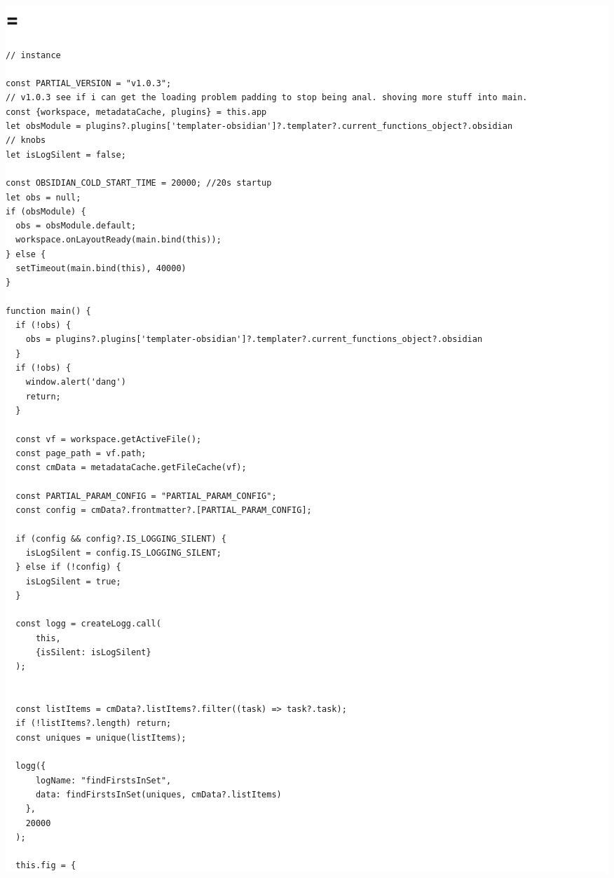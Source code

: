 # =

~~~dataviewjs
// instance

const PARTIAL_VERSION = "v1.0.3";
// v1.0.3 see if i can get the loading problem padding to stop being anal. shoving more stuff into main.
const {workspace, metadataCache, plugins} = this.app
let obsModule = plugins?.plugins['templater-obsidian']?.templater?.current_functions_object?.obsidian
// knobs
let isLogSilent = false;

const OBSIDIAN_COLD_START_TIME = 20000; //20s startup
let obs = null;
if (obsModule) {
  obs = obsModule.default;
  workspace.onLayoutReady(main.bind(this));
} else {
  setTimeout(main.bind(this), 40000)
}

function main() {
  if (!obs) {
    obs = plugins?.plugins['templater-obsidian']?.templater?.current_functions_object?.obsidian
  }
  if (!obs) {
    window.alert('dang')
    return;
  }

  const vf = workspace.getActiveFile();
  const page_path = vf.path;
  const cmData = metadataCache.getFileCache(vf);
  
  const PARTIAL_PARAM_CONFIG = "PARTIAL_PARAM_CONFIG";
  const config = cmData?.frontmatter?.[PARTIAL_PARAM_CONFIG];
  
  if (config && config?.IS_LOGGING_SILENT) {
    isLogSilent = config.IS_LOGGING_SILENT;
  } else if (!config) {
    isLogSilent = true;
  }

  const logg = createLogg.call(
      this,
      {isSilent: isLogSilent}
  );


  const listItems = cmData?.listItems?.filter((task) => task?.task);
  if (!listItems?.length) return;
  const uniques = unique(listItems);

  logg({
      logName: "findFirstsInSet",
      data: findFirstsInSet(uniques, cmData?.listItems)
    },
    20000
  );

  this.fig = {    
~~~
